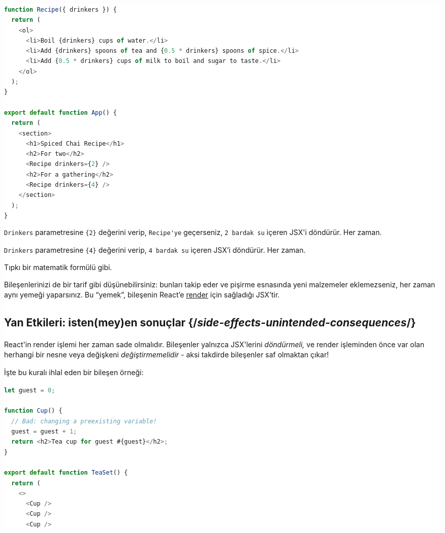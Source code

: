 <Sandpack>

```js App.js
function Recipe({ drinkers }) {
  return (
    <ol>    
      <li>Boil {drinkers} cups of water.</li>
      <li>Add {drinkers} spoons of tea and {0.5 * drinkers} spoons of spice.</li>
      <li>Add {0.5 * drinkers} cups of milk to boil and sugar to taste.</li>
    </ol>
  );
}

export default function App() {
  return (
    <section>
      <h1>Spiced Chai Recipe</h1>
      <h2>For two</h2>
      <Recipe drinkers={2} />
      <h2>For a gathering</h2>
      <Recipe drinkers={4} />
    </section>
  );
}
```

</Sandpack>

`Drinkers` parametresine `{2}` değerini verip, `Recipe'ye` geçerseniz, `2 bardak su` içeren JSX'i döndürür. Her zaman.

`Drinkers` parametresine `{4}` değerini verip, `4 bardak su` içeren JSX’i döndürür. Her zaman.


Tıpkı bir matematik formülü gibi.

Bileşenlerinizi de bir tarif gibi düşünebilirsiniz: bunları takip eder ve pişirme esnasında yeni malzemeler eklemezseniz, her zaman aynı yemeği yaparsınız. Bu “yemek”, bileşenin React’e [render](/learn/render-and-commit) için sağladığı JSX’tir. 

<Illustration src="/images/docs/illustrations/i_puritea-recipe.png" alt="A tea recipe for x people: take x cups of water, add x spoons of tea and 0.5x spoons of spices, and 0.5x cups of milk" />

## Yan Etkileri: isten(mey)en sonuçlar {/*side-effects-unintended-consequences*/}

React'in render işlemi her zaman sade olmalıdır. Bileşenler yalnızca JSX'lerini *döndürmeli,* ve render işleminden önce var olan herhangi bir nesne veya değişkeni *değiştirmemelidir* - aksi takdirde bileşenler saf olmaktan çıkar!

İşte bu kuralı ihlal eden bir bileşen örneği:

<Sandpack>

```js
let guest = 0;

function Cup() {
  // Bad: changing a preexisting variable!
  guest = guest + 1;
  return <h2>Tea cup for guest #{guest}</h2>;
}

export default function TeaSet() {
  return (
    <>
      <Cup />
      <Cup />
      <Cup />
```